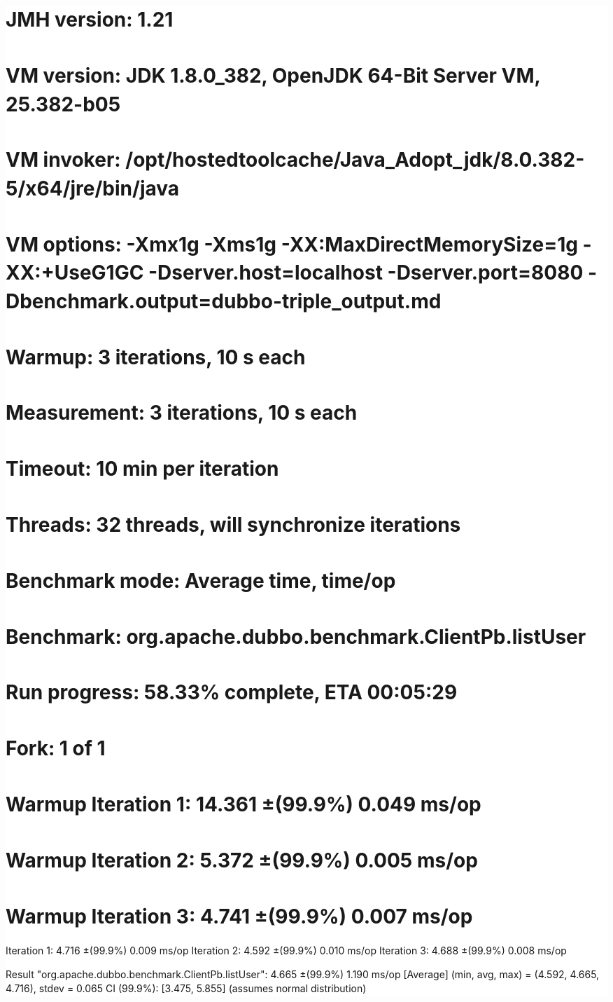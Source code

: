 
# JMH version: 1.21
# VM version: JDK 1.8.0_382, OpenJDK 64-Bit Server VM, 25.382-b05
# VM invoker: /opt/hostedtoolcache/Java_Adopt_jdk/8.0.382-5/x64/jre/bin/java
# VM options: -Xmx1g -Xms1g -XX:MaxDirectMemorySize=1g -XX:+UseG1GC -Dserver.host=localhost -Dserver.port=8080 -Dbenchmark.output=dubbo-triple_output.md
# Warmup: 3 iterations, 10 s each
# Measurement: 3 iterations, 10 s each
# Timeout: 10 min per iteration
# Threads: 32 threads, will synchronize iterations
# Benchmark mode: Average time, time/op
# Benchmark: org.apache.dubbo.benchmark.ClientPb.listUser

# Run progress: 58.33% complete, ETA 00:05:29
# Fork: 1 of 1
# Warmup Iteration   1: 14.361 ±(99.9%) 0.049 ms/op
# Warmup Iteration   2: 5.372 ±(99.9%) 0.005 ms/op
# Warmup Iteration   3: 4.741 ±(99.9%) 0.007 ms/op
Iteration   1: 4.716 ±(99.9%) 0.009 ms/op
Iteration   2: 4.592 ±(99.9%) 0.010 ms/op
Iteration   3: 4.688 ±(99.9%) 0.008 ms/op


Result "org.apache.dubbo.benchmark.ClientPb.listUser":
  4.665 ±(99.9%) 1.190 ms/op [Average]
  (min, avg, max) = (4.592, 4.665, 4.716), stdev = 0.065
  CI (99.9%): [3.475, 5.855] (assumes normal distribution)
